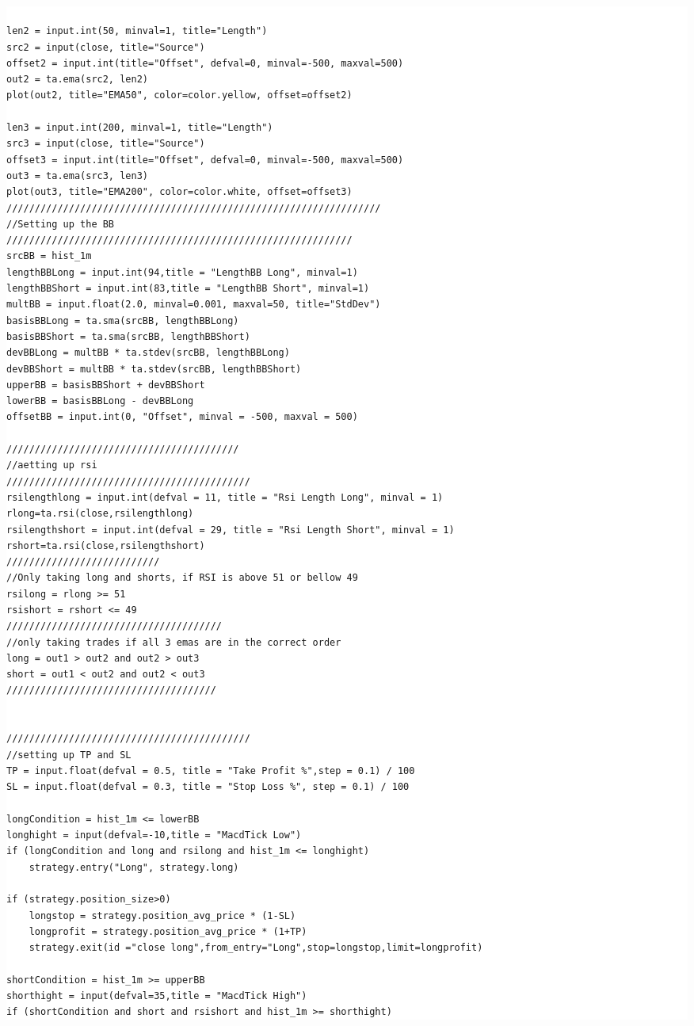 ``` pinescript

len2 = input.int(50, minval=1, title="Length")
src2 = input(close, title="Source")
offset2 = input.int(title="Offset", defval=0, minval=-500, maxval=500)
out2 = ta.ema(src2, len2)
plot(out2, title="EMA50", color=color.yellow, offset=offset2)

len3 = input.int(200, minval=1, title="Length")
src3 = input(close, title="Source")
offset3 = input.int(title="Offset", defval=0, minval=-500, maxval=500)
out3 = ta.ema(src3, len3)
plot(out3, title="EMA200", color=color.white, offset=offset3)
//////////////////////////////////////////////////////////////////
//Setting up the BB
/////////////////////////////////////////////////////////////
srcBB = hist_1m
lengthBBLong = input.int(94,title = "LengthBB Long", minval=1)
lengthBBShort = input.int(83,title = "LengthBB Short", minval=1)
multBB = input.float(2.0, minval=0.001, maxval=50, title="StdDev")
basisBBLong = ta.sma(srcBB, lengthBBLong)
basisBBShort = ta.sma(srcBB, lengthBBShort)
devBBLong = multBB * ta.stdev(srcBB, lengthBBLong)
devBBShort = multBB * ta.stdev(srcBB, lengthBBShort)
upperBB = basisBBShort + devBBShort
lowerBB = basisBBLong - devBBLong
offsetBB = input.int(0, "Offset", minval = -500, maxval = 500)

/////////////////////////////////////////
//aetting up rsi
///////////////////////////////////////////
rsilengthlong = input.int(defval = 11, title = "Rsi Length Long", minval = 1)
rlong=ta.rsi(close,rsilengthlong)
rsilengthshort = input.int(defval = 29, title = "Rsi Length Short", minval = 1)
rshort=ta.rsi(close,rsilengthshort)
///////////////////////////
//Only taking long and shorts, if RSI is above 51 or bellow 49
rsilong = rlong >= 51
rsishort = rshort <= 49
//////////////////////////////////////
//only taking trades if all 3 emas are in the correct order
long = out1 > out2 and out2 > out3
short = out1 < out2 and out2 < out3
/////////////////////////////////////


///////////////////////////////////////////
//setting up TP and SL
TP = input.float(defval = 0.5, title = "Take Profit %",step = 0.1) / 100
SL = input.float(defval = 0.3, title = "Stop Loss %", step = 0.1) / 100

longCondition = hist_1m <= lowerBB
longhight = input(defval=-10,title = "MacdTick Low")
if (longCondition and long and rsilong and hist_1m <= longhight) 
    strategy.entry("Long", strategy.long)

if (strategy.position_size>0)
    longstop = strategy.position_avg_price * (1-SL)
    longprofit = strategy.position_avg_price * (1+TP)
    strategy.exit(id ="close long",from_entry="Long",stop=longstop,limit=longprofit)

shortCondition = hist_1m >= upperBB
shorthight = input(defval=35,title = "MacdTick High")
if (shortCondition and short and rsishort and hist_1m >= shorthight)
```